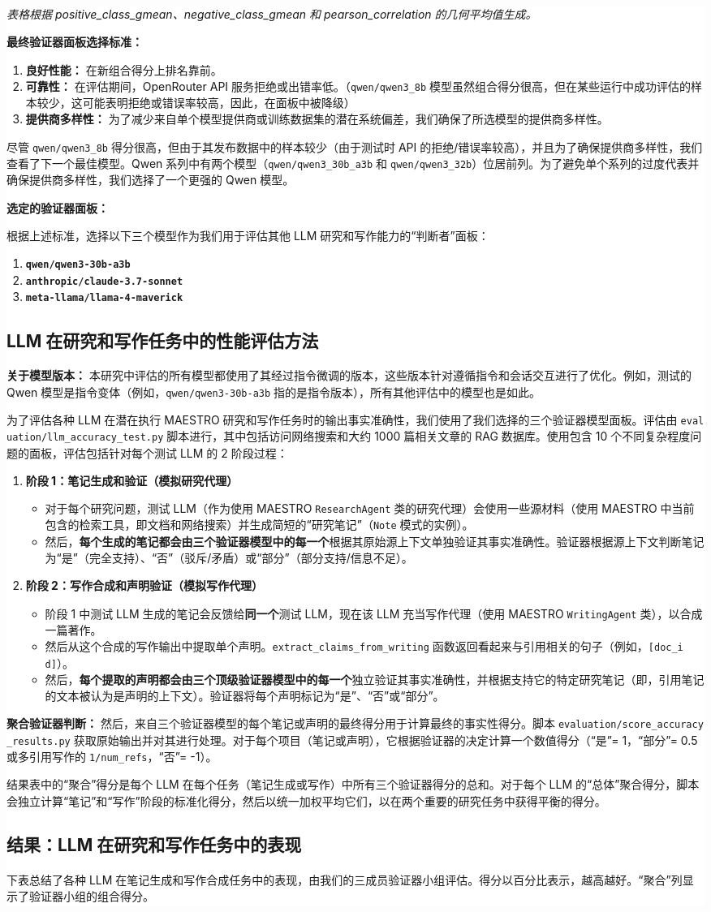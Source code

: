 *表格根据 positive_class_gmean、negative_class_gmean 和 pearson_correlation 的几何平均值生成。*

**最终验证器面板选择标准：**
1.  **良好性能：** 在新组合得分上排名靠前。
2.  **可靠性：** 在评估期间，OpenRouter API 服务拒绝或出错率低。（`qwen/qwen3_8b` 模型虽然组合得分很高，但在某些运行中成功评估的样本较少，这可能表明拒绝或错误率较高，因此，在面板中被降级）
3.  **提供商多样性：** 为了减少来自单个模型提供商或训练数据集的潜在系统偏差，我们确保了所选模型的提供商多样性。

尽管 `qwen/qwen3_8b` 得分很高，但由于其发布数据中的样本较少（由于测试时 API 的拒绝/错误率较高），并且为了确保提供商多样性，我们查看了下一个最佳模型。Qwen 系列中有两个模型（`qwen/qwen3_30b_a3b` 和 `qwen/qwen3_32b`）位居前列。为了避免单个系列的过度代表并确保提供商多样性，我们选择了一个更强的 Qwen 模型。

**选定的验证器面板：**

根据上述标准，选择以下三个模型作为我们用于评估其他 LLM 研究和写作能力的“判断者”面板：
1.  **`qwen/qwen3-30b-a3b`**
2.  **`anthropic/claude-3.7-sonnet`**
3.  **`meta-llama/llama-4-maverick`**

## LLM 在研究和写作任务中的性能评估方法

**关于模型版本：** 本研究中评估的所有模型都使用了其经过指令微调的版本，这些版本针对遵循指令和会话交互进行了优化。例如，测试的 Qwen 模型是指令变体（例如，`qwen/qwen3-30b-a3b` 指的是指令版本），所有其他评估中的模型也是如此。

为了评估各种 LLM 在潜在执行 MAESTRO 研究和写作任务时的输出事实准确性，我们使用了我们选择的三个验证器模型面板。评估由 `evaluation/llm_accuracy_test.py` 脚本进行，其中包括访问网络搜索和大约 1000 篇相关文章的 RAG 数据库。使用包含 10 个不同复杂程度问题的面板，评估包括针对每个测试 LLM 的 2 阶段过程：

1.  **阶段 1：笔记生成和验证（模拟研究代理）**
    *   对于每个研究问题，测试 LLM（作为使用 MAESTRO `ResearchAgent` 类的研究代理）会使用一些源材料（使用 MAESTRO 中当前包含的检索工具，即文档和网络搜索）并生成简短的“研究笔记”（`Note` 模式的实例）。
    *   然后，**每个生成的笔记都会由三个验证器模型中的每一个**根据其原始源上下文单独验证其事实准确性。验证器根据源上下文判断笔记为“是”（完全支持）、“否”（驳斥/矛盾）或“部分”（部分支持/信息不足）。

2.  **阶段 2：写作合成和声明验证（模拟写作代理）**
    *   阶段 1 中测试 LLM 生成的笔记会反馈给**同一个**测试 LLM，现在该 LLM 充当写作代理（使用 MAESTRO `WritingAgent` 类），以合成一篇著作。
    *   然后从这个合成的写作输出中提取单个声明。`extract_claims_from_writing` 函数返回看起来与引用相关的句子（例如，`[doc_id]`）。
    *   然后，**每个提取的声明都会由三个顶级验证器模型中的每一个**独立验证其事实准确性，并根据支持它的特定研究笔记（即，引用笔记的文本被认为是声明的上下文）。验证器将每个声明标记为“是”、“否”或“部分”。

**聚合验证器判断：**
然后，来自三个验证器模型的每个笔记或声明的最终得分用于计算最终的事实性得分。脚本 `evaluation/score_accuracy_results.py` 获取原始输出并对其进行处理。对于每个项目（笔记或声明），它根据验证器的决定计算一个数值得分（“是”= 1，“部分”= 0.5 或多引用写作的 `1/num_refs`，“否”= -1）。

结果表中的“聚合”得分是每个 LLM 在每个任务（笔记生成或写作）中所有三个验证器得分的总和。对于每个 LLM 的“总体”聚合得分，脚本会独立计算“笔记”和“写作”阶段的标准化得分，然后以统一加权平均它们，以在两个重要的研究任务中获得平衡的得分。

## 结果：LLM 在研究和写作任务中的表现

下表总结了各种 LLM 在笔记生成和写作合成任务中的表现，由我们的三成员验证器小组评估。得分以百分比表示，越高越好。“聚合”列显示了验证器小组的组合得分。
